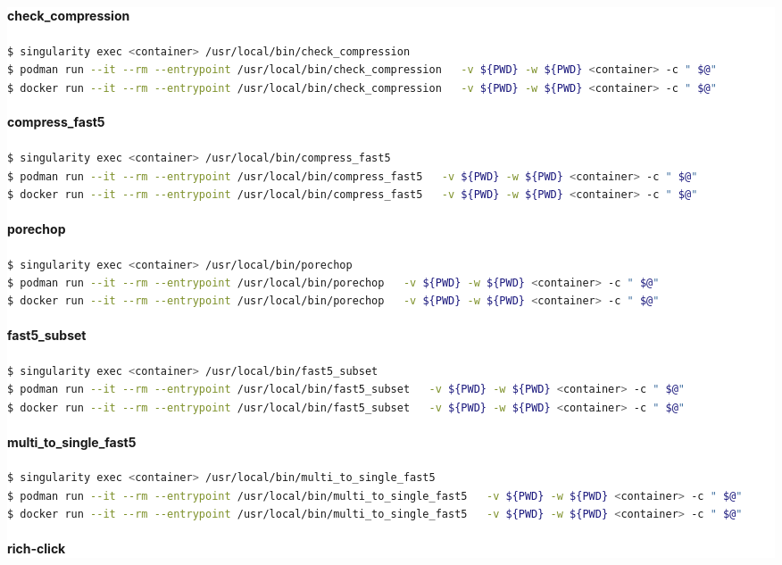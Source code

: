 
#### check_compression

```bash
$ singularity exec <container> /usr/local/bin/check_compression
$ podman run --it --rm --entrypoint /usr/local/bin/check_compression   -v ${PWD} -w ${PWD} <container> -c " $@"
$ docker run --it --rm --entrypoint /usr/local/bin/check_compression   -v ${PWD} -w ${PWD} <container> -c " $@"
```


#### compress_fast5

```bash
$ singularity exec <container> /usr/local/bin/compress_fast5
$ podman run --it --rm --entrypoint /usr/local/bin/compress_fast5   -v ${PWD} -w ${PWD} <container> -c " $@"
$ docker run --it --rm --entrypoint /usr/local/bin/compress_fast5   -v ${PWD} -w ${PWD} <container> -c " $@"
```


#### porechop

```bash
$ singularity exec <container> /usr/local/bin/porechop
$ podman run --it --rm --entrypoint /usr/local/bin/porechop   -v ${PWD} -w ${PWD} <container> -c " $@"
$ docker run --it --rm --entrypoint /usr/local/bin/porechop   -v ${PWD} -w ${PWD} <container> -c " $@"
```


#### fast5_subset

```bash
$ singularity exec <container> /usr/local/bin/fast5_subset
$ podman run --it --rm --entrypoint /usr/local/bin/fast5_subset   -v ${PWD} -w ${PWD} <container> -c " $@"
$ docker run --it --rm --entrypoint /usr/local/bin/fast5_subset   -v ${PWD} -w ${PWD} <container> -c " $@"
```


#### multi_to_single_fast5

```bash
$ singularity exec <container> /usr/local/bin/multi_to_single_fast5
$ podman run --it --rm --entrypoint /usr/local/bin/multi_to_single_fast5   -v ${PWD} -w ${PWD} <container> -c " $@"
$ docker run --it --rm --entrypoint /usr/local/bin/multi_to_single_fast5   -v ${PWD} -w ${PWD} <container> -c " $@"
```


#### rich-click
